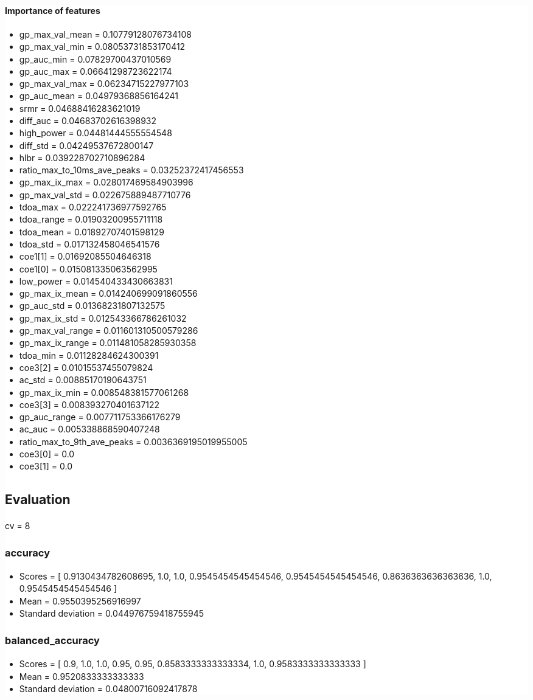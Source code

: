 #### Importance of features
- gp_max_val_mean = 0.10779128076734108
- gp_max_val_min = 0.08053731853170412
- gp_auc_min = 0.07829700437010569
- gp_auc_max = 0.06641298723622174
- gp_max_val_max = 0.06234715227977103
- gp_auc_mean = 0.04979368856164241
- srmr = 0.04688416283621019
- diff_auc = 0.04683702616398932
- high_power = 0.04481444555554548
- diff_std = 0.04249537672800147
- hlbr = 0.039228702710896284
- ratio_max_to_10ms_ave_peaks = 0.03252372417456553
- gp_max_ix_max = 0.028017469584903996
- gp_max_val_std = 0.022675889487710776
- tdoa_max = 0.022241736977592765
- tdoa_range = 0.01903200955711118
- tdoa_mean = 0.01892707401598129
- tdoa_std = 0.017132458046541576
- coe1[1] = 0.01692085504646318
- coe1[0] = 0.015081335063562995
- low_power = 0.014540433430663831
- gp_max_ix_mean = 0.014240699091860556
- gp_auc_std = 0.01368231807132575
- gp_max_ix_std = 0.012543366786261032
- gp_max_val_range = 0.011601310500579286
- gp_max_ix_range = 0.011481058285930358
- tdoa_min = 0.01128284624300391
- coe3[2] = 0.01015537455079824
- ac_std = 0.00885170190643751
- gp_max_ix_min = 0.008548381577061268
- coe3[3] = 0.008393270401637122
- gp_auc_range = 0.007711753366176279
- ac_auc = 0.005338868590407248
- ratio_max_to_9th_ave_peaks = 0.0036369195019955005
- coe3[0] = 0.0
- coe3[1] = 0.0

## Evaluation
cv = 8
### accuracy
- Scores = [ 0.9130434782608695, 1.0, 1.0, 0.9545454545454546, 0.9545454545454546, 0.8636363636363636, 1.0, 0.9545454545454546 ]
- Mean = 0.9550395256916997
- Standard deviation = 0.044976759418755945

### balanced_accuracy
- Scores = [ 0.9, 1.0, 1.0, 0.95, 0.95, 0.8583333333333334, 1.0, 0.9583333333333333 ]
- Mean = 0.9520833333333333
- Standard deviation = 0.04800716092417878
